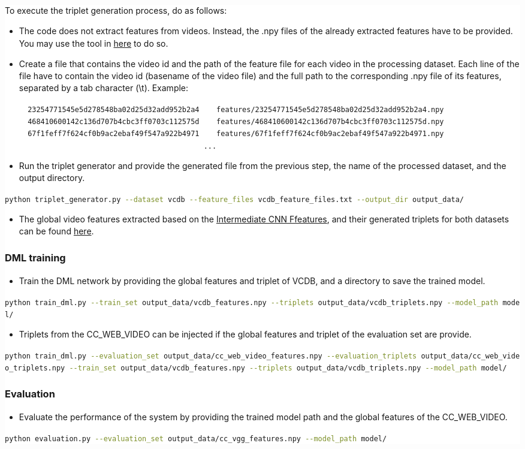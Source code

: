 To execute the triplet generation process, do as follows:

* The code does not extract features from videos. Instead, the .npy files of the already extracted features have to be provided.
You may use the tool in [here](https://github.com/MKLab-ITI/intermediate-cnn-features) to do so.

* Create a file that contains the video id and the path of the feature file for each video in the processing dataset.
Each line of the file have to contain the video id (basename of the video file) 
and the full path to the corresponding .npy file of its features, separated by a tab character (\\t). Example:

        23254771545e5d278548ba02d25d32add952b2a4	features/23254771545e5d278548ba02d25d32add952b2a4.npy
        468410600142c136d707b4cbc3ff0703c112575d	features/468410600142c136d707b4cbc3ff0703c112575d.npy
        67f1feff7f624cf0b9ac2ebaf49f547a922b4971	features/67f1feff7f624cf0b9ac2ebaf49f547a922b4971.npy
                                                 ...	
		
* Run the triplet generator and provide the generated file from the previous step, 
the name of the processed dataset, and the output directory.
```bash
python triplet_generator.py --dataset vcdb --feature_files vcdb_feature_files.txt --output_dir output_data/
```

* The global video features extracted based on the [Intermediate CNN Ffeatures](https://github.com/MKLab-ITI/intermediate-cnn-features),
 and their generated triplets for both datasets can be found [here](https://drive.google.com/drive/folders/1swgdUsYwOy9pdoJzKfthAq74CqBEQDmA?usp=sharing).

### DML training

* Train the DML network by providing the global features and triplet of VCDB, 
and a directory to save the trained model.
```bash
python train_dml.py --train_set output_data/vcdb_features.npy --triplets output_data/vcdb_triplets.npy --model_path model/ 
```

* Triplets from the CC_WEB_VIDEO can be injected if the global features and triplet of the evaluation set
 are provide.
```bash
python train_dml.py --evaluation_set output_data/cc_web_video_features.npy --evaluation_triplets output_data/cc_web_video_triplets.npy --train_set output_data/vcdb_features.npy --triplets output_data/vcdb_triplets.npy --model_path model/
```

### Evaluation

* Evaluate the performance of the system by providing the trained model path and the global features of the 
CC_WEB_VIDEO.
```bash
python evaluation.py --evaluation_set output_data/cc_vgg_features.npy --model_path model/
```
